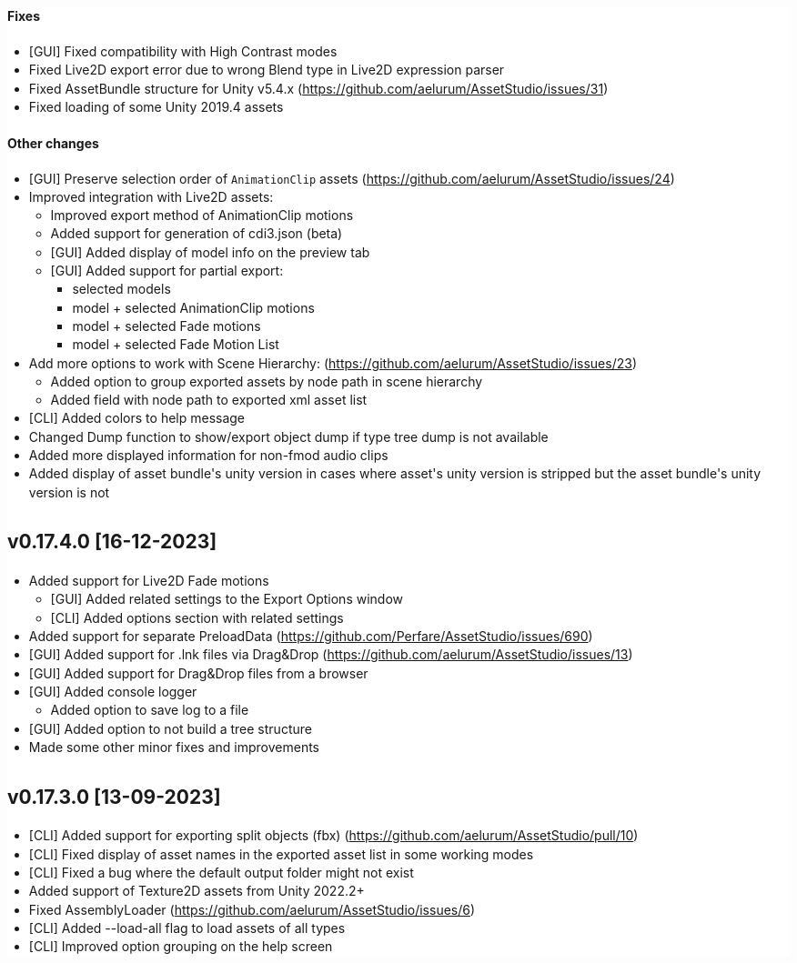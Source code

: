#### Fixes
- [GUI] Fixed compatibility with High Contrast modes
- Fixed Live2D export error due to wrong Blend type in Live2D expression parser
- Fixed AssetBundle structure for Unity v5.4.x (https://github.com/aelurum/AssetStudio/issues/31)
- Fixed loading of some Unity 2019.4 assets

#### Other changes
- [GUI] Preserve selection order of `AnimationClip` assets (https://github.com/aelurum/AssetStudio/issues/24)
- Improved integration with Live2D assets:
	- Improved export method of AnimationClip motions
	- Added support for generation of cdi3.json (beta)
	- [GUI] Added display of model info on the preview tab
	- [GUI] Added support for partial export:
		- selected models
		- model + selected AnimationClip motions
		- model + selected Fade motions
		- model + selected Fade Motion List
- Add more options to work with Scene Hierarchy: (https://github.com/aelurum/AssetStudio/issues/23)
	- Added option to group exported assets by node path in scene hierarchy
	- Added field with node path to exported xml asset list
- [CLI] Added colors to help message
- Changed Dump function to show/export object dump if type tree dump is not available
- Added more displayed information for non-fmod audio clips
- Added display of asset bundle's unity version in cases where asset's unity version is stripped but the asset bundle's unity version is not

## v0.17.4.0 [16-12-2023]
- Added support for Live2D Fade motions
	- [GUI] Added related settings to the Export Options window
	- [CLI] Added options section with related settings
- Added support for separate PreloadData (https://github.com/Perfare/AssetStudio/issues/690)
- [GUI] Added support for .lnk files via Drag&Drop (https://github.com/aelurum/AssetStudio/issues/13)
- [GUI] Added support for Drag&Drop files from a browser
- [GUI] Added console logger
	- Added option to save log to a file
- [GUI] Added option to not build a tree structure
- Made some other minor fixes and improvements

## v0.17.3.0 [13-09-2023]
- [CLI] Added support for exporting split objects (fbx) (https://github.com/aelurum/AssetStudio/pull/10)
- [CLI] Fixed display of asset names in the exported asset list in some working modes
- [CLI] Fixed a bug where the default output folder might not exist
- Added support of Texture2D assets from Unity 2022.2+
- Fixed AssemblyLoader (https://github.com/aelurum/AssetStudio/issues/6)
- [CLI] Added --load-all flag to load assets of all types
- [CLI] Improved option grouping on the help screen
